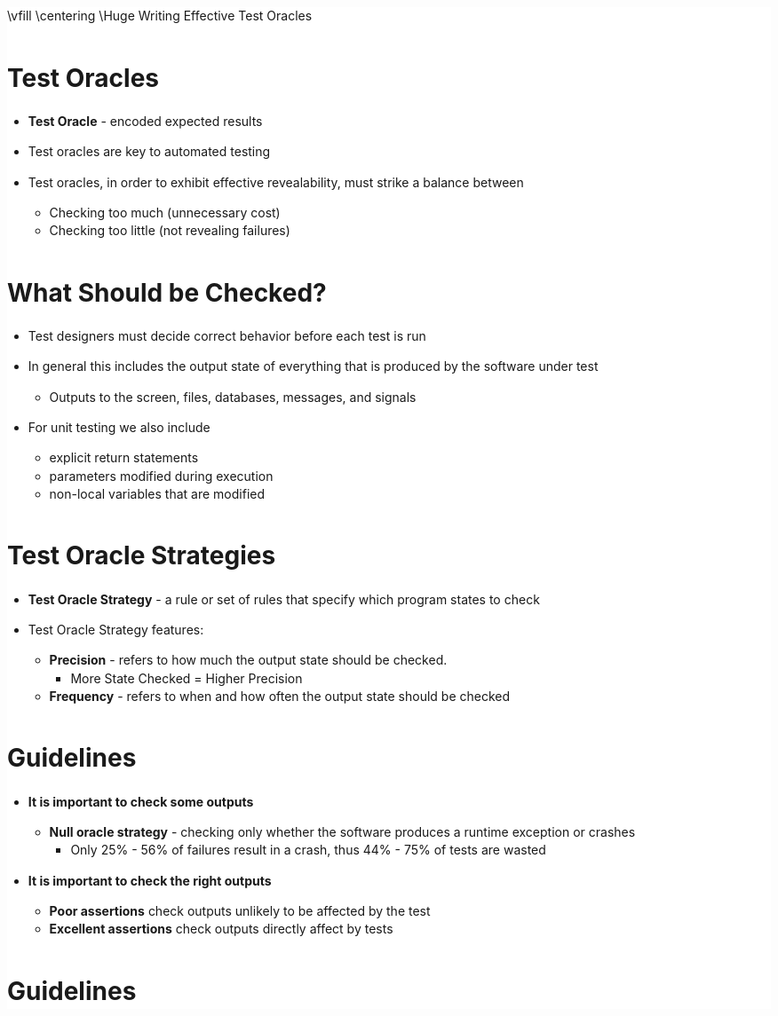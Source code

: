 #

\vfill
\centering
\Huge Writing Effective Test Oracles

# Test Oracles

* **Test Oracle** - encoded expected results

* Test oracles are key to automated testing

* Test oracles, in order to exhibit effective revealability, must strike a balance between
  - Checking too much (unnecessary cost)
  - Checking too little (not revealing failures)

# What Should be Checked?

* Test designers must decide correct behavior before each test is run

* In general this includes the output state of everything that is produced by the software under test
  - Outputs to the screen, files, databases, messages, and signals

* For unit testing we also include
  - explicit return statements
  - parameters modified during execution
  - non-local variables that are modified

# Test Oracle Strategies

* **Test Oracle Strategy** - a rule or set of rules that specify which program states to check

* Test Oracle Strategy features:
  - **Precision** - refers to how much the output state should be checked.
    * More State Checked = Higher Precision
  - **Frequency** - refers to when and how often the output state should be checked

# Guidelines

* **It is important to check some outputs**
  - **Null oracle strategy** - checking only whether the software produces a runtime exception or crashes
    - Only 25\% - 56\% of failures result in a crash, thus 44\% - 75\% of tests are wasted

* **It is important to check the right outputs**
  - **Poor assertions** check outputs unlikely to be affected by the test
  - **Excellent assertions** check outputs directly affect by tests

# Guidelines
